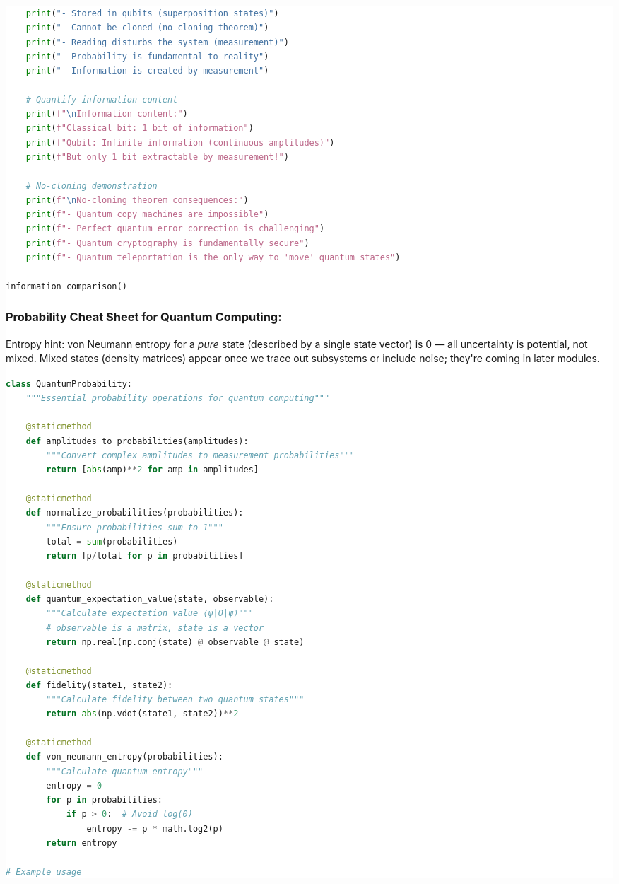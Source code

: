 ```python
    print("- Stored in qubits (superposition states)")
    print("- Cannot be cloned (no-cloning theorem)")
    print("- Reading disturbs the system (measurement)")
    print("- Probability is fundamental to reality")
    print("- Information is created by measurement")
    
    # Quantify information content
    print(f"\nInformation content:")
    print(f"Classical bit: 1 bit of information")
    print(f"Qubit: Infinite information (continuous amplitudes)")
    print(f"But only 1 bit extractable by measurement!")
    
    # No-cloning demonstration
    print(f"\nNo-cloning theorem consequences:")
    print(f"- Quantum copy machines are impossible")
    print(f"- Perfect quantum error correction is challenging")  
    print(f"- Quantum cryptography is fundamentally secure")
    print(f"- Quantum teleportation is the only way to 'move' quantum states")

information_comparison()
```

### Probability Cheat Sheet for Quantum Computing:
Entropy hint: von Neumann entropy for a *pure* state (described by a single state vector) is 0 — all uncertainty is potential, not mixed. Mixed states (density matrices) appear once we trace out subsystems or include noise; they're coming in later modules.

```python
class QuantumProbability:
    """Essential probability operations for quantum computing"""
    
    @staticmethod
    def amplitudes_to_probabilities(amplitudes):
        """Convert complex amplitudes to measurement probabilities"""
        return [abs(amp)**2 for amp in amplitudes]
    
    @staticmethod
    def normalize_probabilities(probabilities):
        """Ensure probabilities sum to 1"""
        total = sum(probabilities)
        return [p/total for p in probabilities]
    
    @staticmethod
    def quantum_expectation_value(state, observable):
        """Calculate expectation value ⟨ψ|O|ψ⟩"""
        # observable is a matrix, state is a vector
        return np.real(np.conj(state) @ observable @ state)
    
    @staticmethod
    def fidelity(state1, state2):
        """Calculate fidelity between two quantum states"""
        return abs(np.vdot(state1, state2))**2
    
    @staticmethod
    def von_neumann_entropy(probabilities):
        """Calculate quantum entropy"""
        entropy = 0
        for p in probabilities:
            if p > 0:  # Avoid log(0)
                entropy -= p * math.log2(p)
        return entropy

# Example usage
```